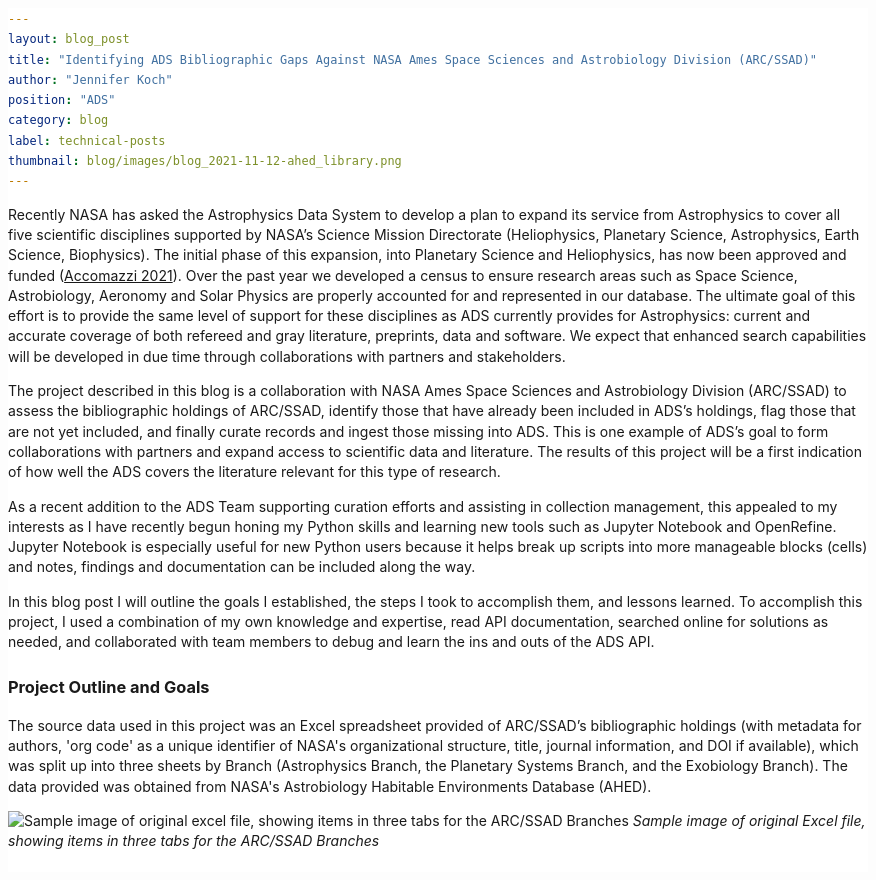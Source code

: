```yaml
---
layout: blog_post
title: "Identifying ADS Bibliographic Gaps Against NASA Ames Space Sciences and Astrobiology Division (ARC/SSAD)"
author: "Jennifer Koch"
position: "ADS"
category: blog
label: technical-posts
thumbnail: blog/images/blog_2021-11-12-ahed_library.png
---
```


Recently NASA has asked the Astrophysics Data System to develop a plan to expand its service from Astrophysics to cover all five scientific disciplines supported by NASA’s Science Mission Directorate (Heliophysics, Planetary Science, Astrophysics, Earth Science, Biophysics). The initial phase of this expansion, into Planetary Science and Heliophysics, has now been approved and funded ([Accomazzi 2021](https://ui.adsabs.harvard.edu/abs/2021AAS...23813203A/abstract)). Over the past year we developed a census to ensure research areas such as Space Science, Astrobiology, Aeronomy and Solar Physics are properly accounted for and represented in our database. The ultimate goal of this effort is to provide the same level of support for these disciplines as ADS currently provides for Astrophysics: current and accurate coverage of both refereed and gray literature, preprints, data and software. We expect that enhanced search capabilities will be developed in due time through collaborations with partners and stakeholders. 

The project described in this blog is a collaboration with NASA Ames Space Sciences and Astrobiology Division (ARC/SSAD) to assess the bibliographic holdings of ARC/SSAD, identify those that have already been included in ADS’s holdings, flag those that are not yet included, and finally curate records and ingest those missing into ADS. This is one example of ADS’s goal to form collaborations with partners and expand access to scientific data and literature. The results of this project will be a first indication of how well the ADS covers the literature relevant for this type of research.

As a recent addition to the ADS Team supporting curation efforts and assisting in collection management, this appealed to my interests as I have recently begun honing my Python skills and learning new tools such as Jupyter Notebook and OpenRefine. Jupyter Notebook is especially useful for new Python users because it helps break up scripts into more manageable blocks (cells) and notes, findings and documentation can be included along the way.
 
In this blog post I will outline the goals I established, the steps I took to accomplish them, and lessons learned. To accomplish this project, I used a combination of my own knowledge and expertise, read API documentation, searched online for solutions as needed, and collaborated with team members to debug and learn the ins and outs of the ADS API.

### Project Outline and Goals

The source data used in this project was an Excel spreadsheet provided of ARC/SSAD’s bibliographic holdings (with metadata for authors, 'org code' as a unique identifier of NASA's organizational structure, title, journal information, and DOI if available), which was split up into three sheets by Branch (Astrophysics Branch, the Planetary Systems Branch, and the Exobiology Branch). The data provided was obtained from NASA's Astrobiology Habitable Environments Database (AHED).

<div class="text-center">
    <img class="img-thumbnail" alt="Sample image of original excel file, showing items in three tabs for the ARC/SSAD Branches" src="{{ site.baseurl }}/blog/images/blog_2021-11-12-ahed_excel.png" />
<em>Sample image of original Excel file, showing items in three tabs for the ARC/SSAD Branches</em>
</div>
<br>
